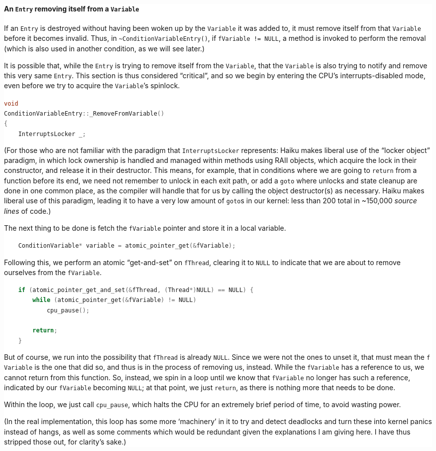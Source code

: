 #### An `Entry` removing itself from a `Variable`

If an `Entry` is destroyed without having been woken up by the `Variable` it was added to, it must remove itself from that `Variable` before it becomes invalid. Thus, in `~ConditionVariableEntry()`, if `fVariable != NULL`, a method is invoked to perform the removal (which is also used in another condition, as we will see later.)

It is possible that, while the `Entry` is trying to remove itself from the `Variable`, that the `Variable` is also trying to notify and remove this very same `Entry`. This section is thus considered “critical”, and so we begin by entering the CPU’s interrupts-disabled mode, even before we try to acquire the `Variable`’s spinlock.

```cpp
void
ConditionVariableEntry::_RemoveFromVariable()
{
	InterruptsLocker _;
```

(For those who are not familiar with the paradigm that `InterruptsLocker` represents: Haiku makes liberal use of the “locker object” paradigm, in which lock ownership is handled and managed within methods using RAII objects, which acquire the lock in their constructor, and release it in their destructor. This means, for example, that in conditions where we are going to `return` from a function before its end, we need not remember to unlock in each exit path, or add a `goto` where unlocks and state cleanup are done in one common place, as the compiler will handle that for us by calling the object destructor(s) as necessary. Haiku makes liberal use of this paradigm, leading it to have a very low amount of `goto`s in our kernel: less than 200 total in ~150,000 *source lines* of code.)

The next thing to be done is fetch the `fVariable` pointer and store it in a local variable.

```cpp
	ConditionVariable* variable = atomic_pointer_get(&fVariable);
```

Following this, we perform an atomic “get-and-set” on `fThread`, clearing it to `NULL` to indicate that we are about to remove ourselves from the `fVariable`.

```cpp
	if (atomic_pointer_get_and_set(&fThread, (Thread*)NULL) == NULL) {
		while (atomic_pointer_get(&fVariable) != NULL)
			cpu_pause();

		return;
	}
```

But of course, we run into the possibility that `fThread` is already `NULL`. Since we were not the ones to unset it, that must mean the `fVariable` is the one that did so, and thus is in the process of removing us, instead. While the `fVariable` has a reference to us, we cannot return from this function. So, instead, we spin in a loop until we know that `fVariable` no longer has such a reference, indicated by our `fVariable` becoming `NULL`; at that point, we just `return`, as there is nothing more that needs to be done.

Within the loop, we just call `cpu_pause`, which halts the CPU for an extremely brief period of time, to avoid wasting power.

(In the real implementation, this loop has some more ‘machinery’ in it to try and detect deadlocks and turn these into kernel panics instead of hangs, as well as some comments which would be redundant given the explanations I am giving here. I have thus stripped those out, for clarity’s sake.)
